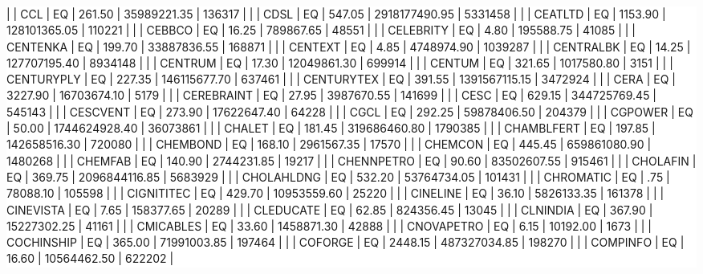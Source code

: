 |  | CCL | EQ | 261.50 | 35989221.35 | 136317 |
|  | CDSL | EQ | 547.05 | 2918177490.95 | 5331458 |
|  | CEATLTD | EQ | 1153.90 | 128101365.05 | 110221 |
|  | CEBBCO | EQ | 16.25 | 789867.65 | 48551 |
|  | CELEBRITY | EQ | 4.80 | 195588.75 | 41085 |
|  | CENTENKA | EQ | 199.70 | 33887836.55 | 168871 |
|  | CENTEXT | EQ | 4.85 | 4748974.90 | 1039287 |
|  | CENTRALBK | EQ | 14.25 | 127707195.40 | 8934148 |
|  | CENTRUM | EQ | 17.30 | 12049861.30 | 699914 |
|  | CENTUM | EQ | 321.65 | 1017580.80 | 3151 |
|  | CENTURYPLY | EQ | 227.35 | 146115677.70 | 637461 |
|  | CENTURYTEX | EQ | 391.55 | 1391567115.15 | 3472924 |
|  | CERA | EQ | 3227.90 | 16703674.10 | 5179 |
|  | CEREBRAINT | EQ | 27.95 | 3987670.55 | 141699 |
|  | CESC | EQ | 629.15 | 344725769.45 | 545143 |
|  | CESCVENT | EQ | 273.90 | 17622647.40 | 64228 |
|  | CGCL | EQ | 292.25 | 59878406.50 | 204379 |
|  | CGPOWER | EQ | 50.00 | 1744624928.40 | 36073861 |
|  | CHALET | EQ | 181.45 | 319686460.80 | 1790385 |
|  | CHAMBLFERT | EQ | 197.85 | 142658516.30 | 720080 |
|  | CHEMBOND | EQ | 168.10 | 2961567.35 | 17570 |
|  | CHEMCON | EQ | 445.45 | 659861080.90 | 1480268 |
|  | CHEMFAB | EQ | 140.90 | 2744231.85 | 19217 |
|  | CHENNPETRO | EQ | 90.60 | 83502607.55 | 915461 |
|  | CHOLAFIN | EQ | 369.75 | 2096844116.85 | 5683929 |
|  | CHOLAHLDNG | EQ | 532.20 | 53764734.05 | 101431 |
|  | CHROMATIC | EQ | .75 | 78088.10 | 105598 |
|  | CIGNITITEC | EQ | 429.70 | 10953559.60 | 25220 |
|  | CINELINE | EQ | 36.10 | 5826133.35 | 161378 |
|  | CINEVISTA | EQ | 7.65 | 158377.65 | 20289 |
|  | CLEDUCATE | EQ | 62.85 | 824356.45 | 13045 |
|  | CLNINDIA | EQ | 367.90 | 15227302.25 | 41161 |
|  | CMICABLES | EQ | 33.60 | 1458871.30 | 42888 |
|  | CNOVAPETRO | EQ | 6.15 | 10192.00 | 1673 |
|  | COCHINSHIP | EQ | 365.00 | 71991003.85 | 197464 |
|  | COFORGE | EQ | 2448.15 | 487327034.85 | 198270 |
|  | COMPINFO | EQ | 16.60 | 10564462.50 | 622202 |
